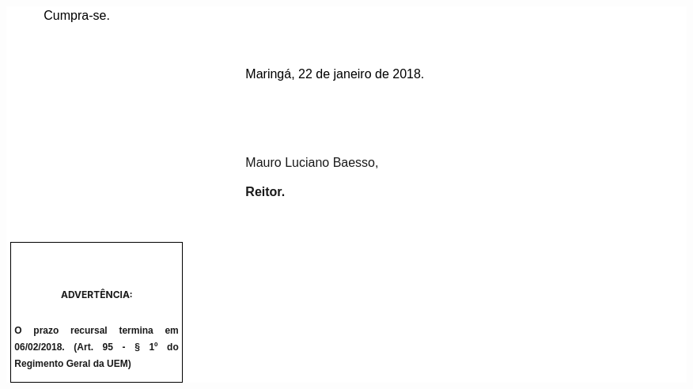 <p class=MsoNormal style='margin-left:35.45pt;text-align:justify'><span
style='font-size:12.0pt;font-family:"Arial","sans-serif";color:black;
mso-no-proof:yes'>Cumpra-se.<o:p></o:p></span></p>

<p class=MsoNormal style='margin-left:35.45pt;text-align:justify'><span
style='font-size:12.0pt;font-family:"Arial","sans-serif";color:black;
mso-no-proof:yes'><o:p>&nbsp;</o:p></span></p>

<p class=MsoNormal style='text-align:justify;text-indent:8.0cm'><span
style='font-size:12.0pt;font-family:"Arial","sans-serif";color:black;
mso-no-proof:yes'>Maringá, 22 de janeiro de 2018.<o:p></o:p></span></p>

<p class=MsoNormal style='text-align:justify;text-indent:8.0cm'><span
style='font-size:12.0pt;font-family:"Arial","sans-serif";mso-bidi-font-family:
"Times New Roman";mso-no-proof:yes'><o:p>&nbsp;</o:p></span></p>

<p class=MsoNormal style='text-align:justify;text-indent:8.0cm'><span
style='font-size:12.0pt;font-family:"Arial","sans-serif";mso-bidi-font-family:
"Times New Roman";mso-no-proof:yes'><o:p>&nbsp;</o:p></span></p>

<p class=MsoNormal style='text-align:justify;text-indent:8.0cm'><span
style='font-size:12.0pt;font-family:"Arial","sans-serif";mso-bidi-font-family:
"Times New Roman";mso-no-proof:yes'>Mauro Luciano Baesso,<o:p></o:p></span></p>

<p class=MsoNormal style='text-align:justify;text-indent:8.0cm;tab-stops:8.0cm 276.45pt'><b
style='mso-bidi-font-weight:normal'><span style='font-size:12.0pt;font-family:
"Arial","sans-serif";mso-bidi-font-family:"Times New Roman";mso-no-proof:yes'>Reitor.<o:p></o:p></span></b></p>

<p class=MsoNormal style='text-align:justify;text-indent:8.0cm;tab-stops:8.0cm 276.45pt'><b
style='mso-bidi-font-weight:normal'><span style='font-size:12.0pt;font-family:
"Arial","sans-serif";mso-bidi-font-family:"Times New Roman";mso-no-proof:yes'><o:p>&nbsp;</o:p></span></b></p>

<table class=MsoNormalTable border=1 cellspacing=0 cellpadding=0
 style='margin-left:3.5pt;border-collapse:collapse;border:none;mso-border-alt:
 solid windowtext .5pt;mso-padding-alt:0cm 3.5pt 0cm 3.5pt;mso-border-insideh:
 .5pt solid windowtext;mso-border-insidev:.5pt solid windowtext'>
 <tr style='mso-yfti-irow:0;mso-yfti-firstrow:yes;mso-yfti-lastrow:yes'>
  <td width=207 valign=top style='width:155.6pt;border:solid windowtext 1.0pt;
  mso-border-alt:solid windowtext .5pt;padding:0cm 3.5pt 0cm 3.5pt'>
  <h1 align=center style='text-align:center;line-height:150%'><span
  style='font-size:9.0pt;mso-bidi-font-size:10.0pt;line-height:150%;mso-bidi-font-family:
  Arial;mso-ansi-language:PT-BR;mso-fareast-language:PT-BR;mso-no-proof:yes'>ADVERTÊNCIA:<o:p></o:p></span></h1>
  <p class=MsoNormal style='text-align:justify;line-height:150%'><b
  style='mso-bidi-font-weight:normal'><span style='font-size:9.0pt;mso-bidi-font-size:
  10.0pt;line-height:150%;font-family:"Arial","sans-serif";mso-bidi-font-family:
  "Times New Roman";mso-no-proof:yes'>O prazo recursal termina em 06/02/2018.
  (Art. 95 - § 1º do Regimento Geral da UEM)</span></b><span style='font-size:
  9.0pt;mso-bidi-font-size:10.0pt;line-height:150%;font-family:"Arial","sans-serif";
  mso-bidi-font-family:"Times New Roman";mso-no-proof:yes'><o:p></o:p></span></p>
  </td>
 </tr>
</table>
